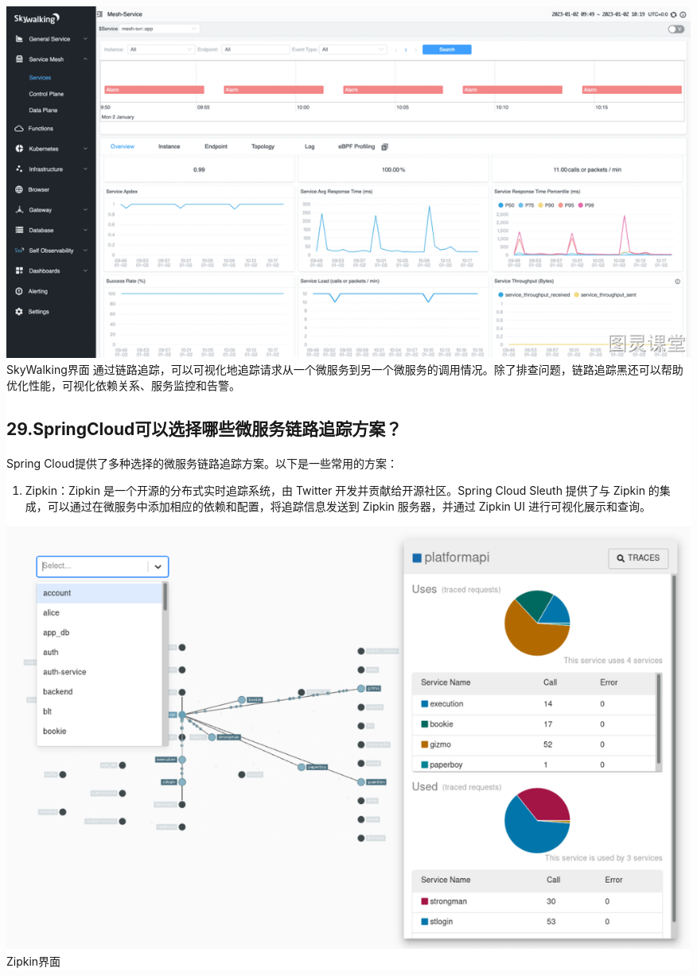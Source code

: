 ![1695458111004-7d83dc3f-9167-40a4-be86-5f0fd8a49087.png](./img/w6XkQNurMyvzUomH/1695458111004-7d83dc3f-9167-40a4-be86-5f0fd8a49087-232225.png)
SkyWalking界面
通过链路追踪，可以可视化地追踪请求从一个微服务到另一个微服务的调用情况。除了排查问题，链路追踪黑还可以帮助优化性能，可视化依赖关系、服务监控和告警。

## 29.SpringCloud可以选择哪些微服务链路追踪方案？
Spring Cloud提供了多种选择的微服务链路追踪方案。以下是一些常用的方案：

1. Zipkin：Zipkin 是一个开源的分布式实时追踪系统，由 Twitter 开发并贡献给开源社区。Spring Cloud Sleuth 提供了与 Zipkin 的集成，可以通过在微服务中添加相应的依赖和配置，将追踪信息发送到 Zipkin 服务器，并通过 Zipkin UI 进行可视化展示和查询。

![1695355052314-35913bc6-c5b5-43fb-90c1-b4e63d63a809.png](./img/w6XkQNurMyvzUomH/1695355052314-35913bc6-c5b5-43fb-90c1-b4e63d63a809-845777.png)
Zipkin界面
